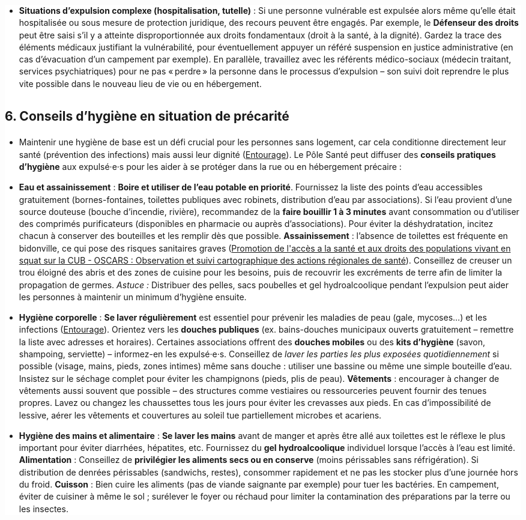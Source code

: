 - **Situations d’expulsion complexe (hospitalisation, tutelle)** : Si une personne vulnérable est expulsée alors même qu’elle était hospitalisée ou sous mesure de protection juridique, des recours peuvent être engagés. Par exemple, le **Défenseur des droits** peut être saisi s’il y a atteinte disproportionnée aux droits fondamentaux (droit à la santé, à la dignité). Gardez la trace des éléments médicaux justifiant la vulnérabilité, pour éventuellement appuyer un référé suspension en justice administrative (en cas d’évacuation d’un campement par exemple). En parallèle, travaillez avec les référents médico-sociaux (médecin traitant, services psychiatriques) pour ne pas « perdre » la personne dans le processus d’expulsion – son suivi doit reprendre le plus vite possible dans le nouveau lieu de vie ou en hébergement.

## 6. Conseils d’hygiène en situation de précarité

- Maintenir une hygiène de base est un défi crucial pour les personnes sans logement, car cela conditionne directement leur santé (prévention des infections) mais aussi leur dignité ([Entourage](https://www.entourage.social/blog/quand-on-est-a-la-rue-il-faut-faire-un-choix-entre-manger-ou-acheter-des-protections-periodiques-0e184#:~:text=%2A%20leur%20bien,la%20gale%20ou%20les%20mycoses)). Le Pôle Santé peut diffuser des **conseils pratiques d’hygiène** aux expulsé·e·s pour les aider à se protéger dans la rue ou en hébergement précaire :

- **Eau et assainissement** : **Boire et utiliser de l’eau potable en priorité**. Fournissez la liste des points d’eau accessibles gratuitement (bornes-fontaines, toilettes publiques avec robinets, distribution d’eau par associations). Si l’eau provient d’une source douteuse (bouche d’incendie, rivière), recommandez de la **faire bouillir 1 à 3 minutes** avant consommation ou d’utiliser des comprimés purificateurs (disponibles en pharmacie ou auprès d’associations). Pour éviter la déshydratation, incitez chacun à conserver des bouteilles et les remplir dès que possible. **Assainissement** : l’absence de toilettes est fréquente en bidonville, ce qui pose des risques sanitaires graves ([Promotion de l'accès a la santé et aux droits des populations vivant en squat sur la CUB
            - OSCARS : Observation et suivi cartographique des actions régionales de santé](https://www.oscarsante.org/nouvelle-aquitaine/action/detail/22757#:~:text=,eau%2C%20sans%20sanitaire%20ni%20%C3%A9lectricit%C3%A9)). Conseillez de creuser un trou éloigné des abris et des zones de cuisine pour les besoins, puis de recouvrir les excréments de terre afin de limiter la propagation de germes. *Astuce :* Distribuer des pelles, sacs poubelles et gel hydroalcoolique pendant l’expulsion peut aider les personnes à maintenir un minimum d’hygiène ensuite.

- **Hygiène corporelle** : **Se laver régulièrement** est essentiel pour prévenir les maladies de peau (gale, mycoses…) et les infections ([Entourage](https://www.entourage.social/blog/quand-on-est-a-la-rue-il-faut-faire-un-choix-entre-manger-ou-acheter-des-protections-periodiques-0e184#:~:text=le%20fondement%20du%20bien,la%20gale%20ou%20les%20mycoses)). Orientez vers les **douches publiques** (ex. bains-douches municipaux ouverts gratuitement – remettre la liste avec adresses et horaires). Certaines associations offrent des **douches mobiles** ou des **kits d’hygiène** (savon, shampoing, serviette) – informez-en les expulsé·e·s. Conseillez de *laver les parties les plus exposées quotidiennement* si possible (visage, mains, pieds, zones intimes) même sans douche : utiliser une bassine ou même une simple bouteille d’eau. Insistez sur le séchage complet pour éviter les champignons (pieds, plis de peau). **Vêtements** : encourager à changer de vêtements aussi souvent que possible – des structures comme vestiaires ou ressourceries peuvent fournir des tenues propres. Lavez ou changez les chaussettes tous les jours pour éviter les crevasses aux pieds. En cas d’impossibilité de lessive, aérer les vêtements et couvertures au soleil tue partiellement microbes et acariens.

- **Hygiène des mains et alimentaire** : **Se laver les mains** avant de manger et après être allé aux toilettes est le réflexe le plus important pour éviter diarrhées, hépatites, etc. Fournissez du **gel hydroalcoolique** individuel lorsque l’accès à l’eau est limité. **Alimentation** : Conseillez de **privilégier les aliments secs ou en conserve** (moins périssables sans réfrigération). Si distribution de denrées périssables (sandwichs, restes), consommer rapidement et ne pas les stocker plus d’une journée hors du froid. **Cuisson** : Bien cuire les aliments (pas de viande saignante par exemple) pour tuer les bactéries. En campement, éviter de cuisiner à même le sol ; surélever le foyer ou réchaud pour limiter la contamination des préparations par la terre ou les insectes.
